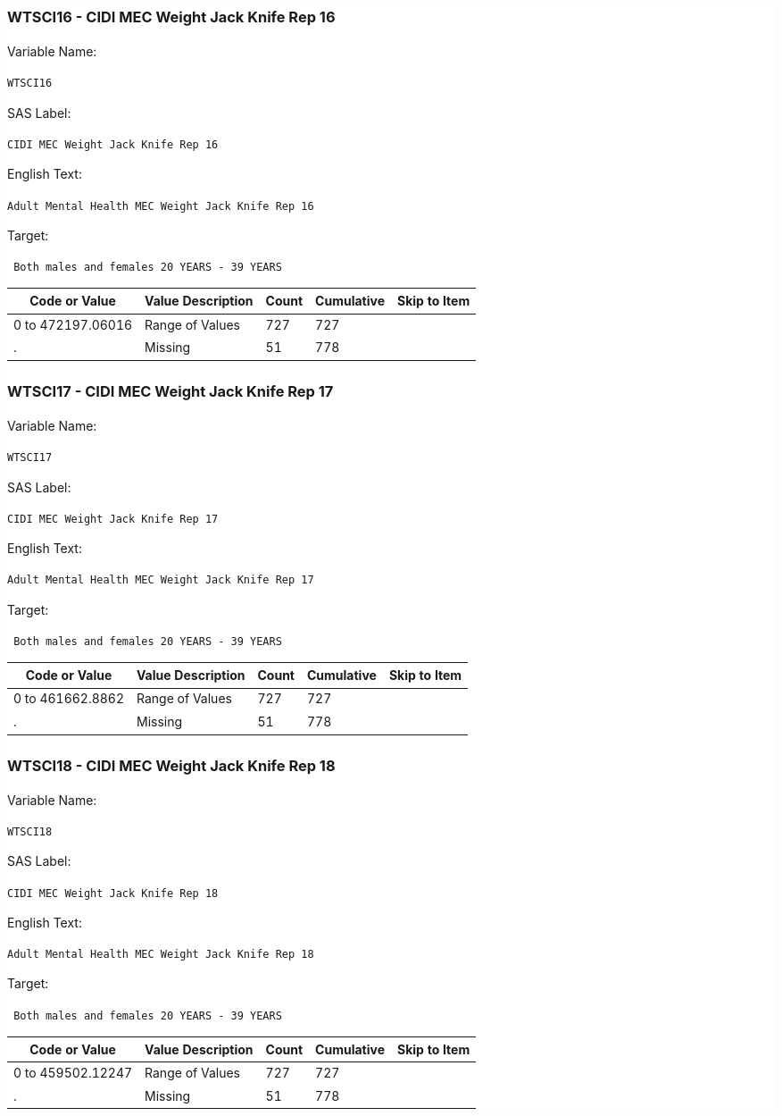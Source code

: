 ### WTSCI16 - CIDI MEC Weight Jack Knife Rep 16

Variable Name:

    WTSCI16
SAS Label:

    CIDI MEC Weight Jack Knife Rep 16
English Text:

    Adult Mental Health MEC Weight Jack Knife Rep 16
Target:

     Both males and females 20 YEARS - 39 YEARS
Code or Value | Value Description | Count | Cumulative | Skip to Item  
---|---|---|---|---  
0 to 472197.06016 | Range of Values | 727 | 727 |   
. | Missing | 51 | 778 |   
  
### WTSCI17 - CIDI MEC Weight Jack Knife Rep 17

Variable Name:

    WTSCI17
SAS Label:

    CIDI MEC Weight Jack Knife Rep 17
English Text:

    Adult Mental Health MEC Weight Jack Knife Rep 17
Target:

     Both males and females 20 YEARS - 39 YEARS
Code or Value | Value Description | Count | Cumulative | Skip to Item  
---|---|---|---|---  
0 to 461662.8862 | Range of Values | 727 | 727 |   
. | Missing | 51 | 778 |   
  
### WTSCI18 - CIDI MEC Weight Jack Knife Rep 18

Variable Name:

    WTSCI18
SAS Label:

    CIDI MEC Weight Jack Knife Rep 18
English Text:

    Adult Mental Health MEC Weight Jack Knife Rep 18
Target:

     Both males and females 20 YEARS - 39 YEARS
Code or Value | Value Description | Count | Cumulative | Skip to Item  
---|---|---|---|---  
0 to 459502.12247 | Range of Values | 727 | 727 |   
. | Missing | 51 | 778 |   
  